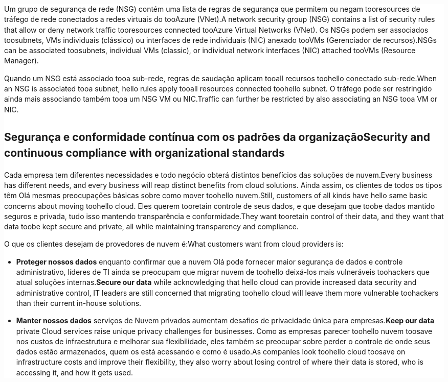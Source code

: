 <span data-ttu-id="6a5c1-389">Um grupo de segurança de rede (NSG) contém uma lista de regras de segurança que permitem ou negam tooresources de tráfego de rede conectados a redes virtuais do tooAzure (VNet).</span><span class="sxs-lookup"><span data-stu-id="6a5c1-389">A network security group (NSG) contains a list of security rules that allow or deny network traffic tooresources connected tooAzure Virtual Networks (VNet).</span></span> <span data-ttu-id="6a5c1-390">Os NSGs podem ser associados toosubnets, VMs individuais (clássico) ou interfaces de rede individuais (NIC) anexado tooVMs (Gerenciador de recursos).</span><span class="sxs-lookup"><span data-stu-id="6a5c1-390">NSGs can be associated toosubnets, individual VMs (classic), or individual network interfaces (NIC) attached tooVMs (Resource Manager).</span></span>

<span data-ttu-id="6a5c1-391">Quando um NSG está associado tooa sub-rede, regras de saudação aplicam tooall recursos toohello conectado sub-rede.</span><span class="sxs-lookup"><span data-stu-id="6a5c1-391">When an NSG is associated tooa subnet, hello rules apply tooall resources connected toohello subnet.</span></span> <span data-ttu-id="6a5c1-392">O tráfego pode ser restringido ainda mais associando também tooa um NSG VM ou NIC.</span><span class="sxs-lookup"><span data-stu-id="6a5c1-392">Traffic can further be restricted by also associating an NSG tooa VM or NIC.</span></span>

## <a name="security-and-continuous-compliance-with-organizational-standards"></a><span data-ttu-id="6a5c1-393">Segurança e conformidade contínua com os padrões da organização</span><span class="sxs-lookup"><span data-stu-id="6a5c1-393">Security and continuous compliance with organizational standards</span></span>

<span data-ttu-id="6a5c1-394">Cada empresa tem diferentes necessidades e todo negócio obterá distintos benefícios das soluções de nuvem.</span><span class="sxs-lookup"><span data-stu-id="6a5c1-394">Every business has different needs, and every business will reap distinct benefits from cloud solutions.</span></span> <span data-ttu-id="6a5c1-395">Ainda assim, os clientes de todos os tipos têm Olá mesmas preocupações básicas sobre como mover toohello nuvem.</span><span class="sxs-lookup"><span data-stu-id="6a5c1-395">Still, customers of all kinds have hello same basic concerns about moving toohello cloud.</span></span> <span data-ttu-id="6a5c1-396">Eles querem tooretain controle de seus dados, e que desejam que toobe dados mantido seguros e privada, tudo isso mantendo transparência e conformidade.</span><span class="sxs-lookup"><span data-stu-id="6a5c1-396">They want tooretain control of their data, and they want that data toobe kept secure and private, all while maintaining transparency and compliance.</span></span>

<span data-ttu-id="6a5c1-397">O que os clientes desejam de provedores de nuvem é:</span><span class="sxs-lookup"><span data-stu-id="6a5c1-397">What customers want from cloud providers is:</span></span>

- <span data-ttu-id="6a5c1-398">**Proteger nossos dados** enquanto confirmar que a nuvem Olá pode fornecer maior segurança de dados e controle administrativo, líderes de TI ainda se preocupam que migrar nuvem de toohello deixá-los mais vulneráveis toohackers que atual soluções internas.</span><span class="sxs-lookup"><span data-stu-id="6a5c1-398">**Secure our data** while acknowledging that hello cloud can provide increased data security and administrative control, IT leaders are still concerned that migrating toohello cloud will leave them more vulnerable toohackers than their current in-house solutions.</span></span>

- <span data-ttu-id="6a5c1-399">**Manter nossos dados** serviços de Nuvem privados aumentam desafios de privacidade única para empresas.</span><span class="sxs-lookup"><span data-stu-id="6a5c1-399">**Keep our data** private Cloud services raise unique privacy challenges for businesses.</span></span> <span data-ttu-id="6a5c1-400">Como as empresas parecer toohello nuvem toosave nos custos de infraestrutura e melhorar sua flexibilidade, eles também se preocupar sobre perder o controle de onde seus dados estão armazenados, quem os está acessando e como é usado.</span><span class="sxs-lookup"><span data-stu-id="6a5c1-400">As companies look toohello cloud toosave on infrastructure costs and improve their flexibility, they also worry about losing control of where their data is stored, who is accessing it, and how it gets used.</span></span>
